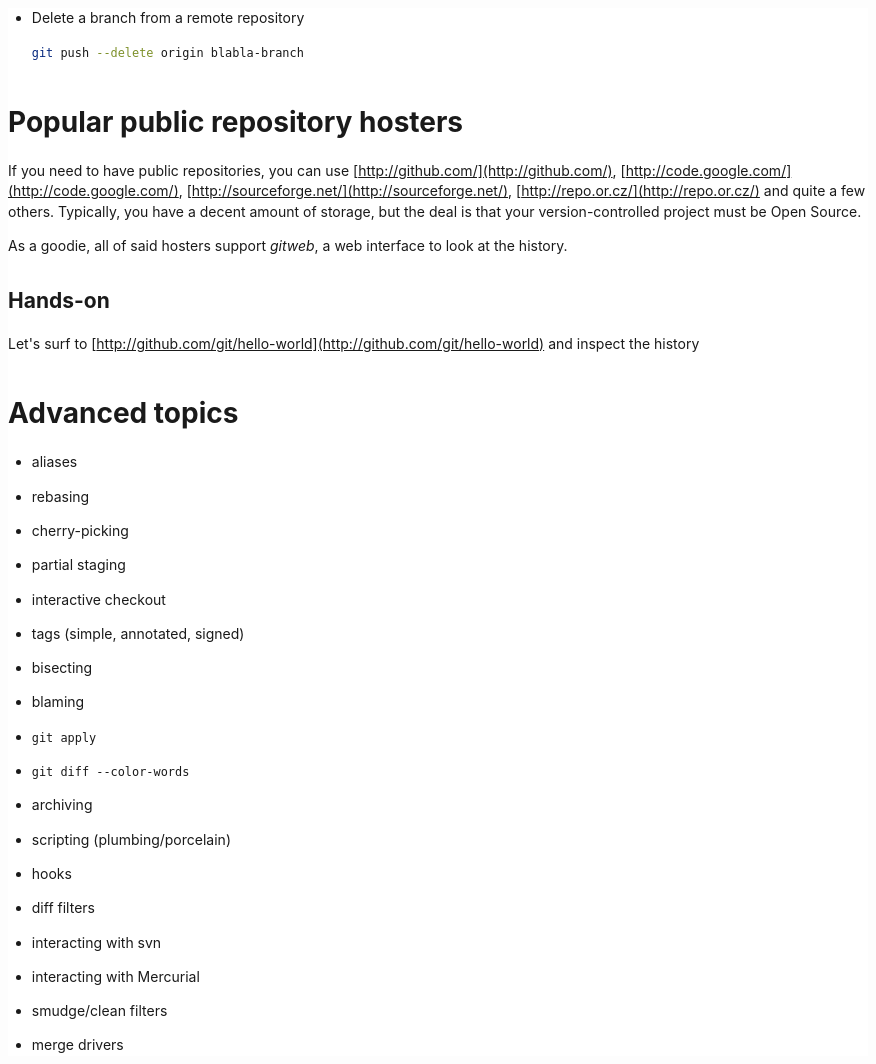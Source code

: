 -   Delete a branch from a remote repository

    ```bash
    git push --delete origin blabla-branch
    ```

# Popular public repository hosters

If you need to have public repositories, you can use [http://github.com/](http://github.com/), [http://code.google.com/](http://code.google.com/), [http://sourceforge.net/](http://sourceforge.net/), [http://repo.or.cz/](http://repo.or.cz/) and quite a few others. Typically, you have a decent amount of storage, but the deal is that your version-controlled project must be Open Source.

As a goodie, all of said hosters support *gitweb*, a web interface to look at the history.

## Hands-on

Let's surf to [http://github.com/git/hello-world](http://github.com/git/hello-world) and inspect the history

# Advanced topics

-   aliases

-   rebasing

-   cherry-picking

-   partial staging

-   interactive checkout

-   tags (simple, annotated, signed)

-   bisecting

-   blaming

-   `git apply`

-   `git diff --color-words`

-   archiving

-   scripting (plumbing/porcelain)

-   hooks

-   diff filters

-   interacting with svn

-   interacting with Mercurial

-   smudge/clean filters

-   merge drivers
